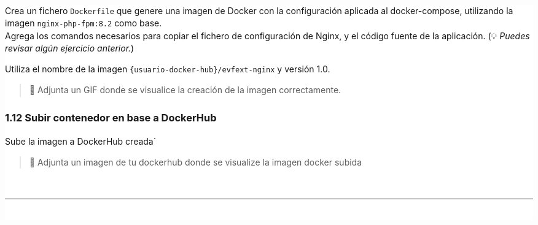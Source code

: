 Crea un fichero `Dockerfile` que genere una imagen de Docker con la configuración aplicada al docker-compose, utilizando la imagen `nginx-php-fpm:8.2` como base.<br>
Agrega los comandos necesarios para copiar el fichero de configuración de Nginx, y el código fuente de la aplicación.
(💡 _Puedes revisar algún ejercicio anterior._)

Utiliza el nombre de la imagen `{usuario-docker-hub}/evfext-nginx` y versión 1.0.

> 🧲 Adjunta un GIF donde se visualice la creación de la imagen correctamente.

### 1.12 Subir contenedor en base a DockerHub

Sube la imagen a DockerHub creada`

> 🧲 Adjunta un imagen de tu dockerhub donde se visualize la imagen docker subida

<br>
<hr>
<br>
